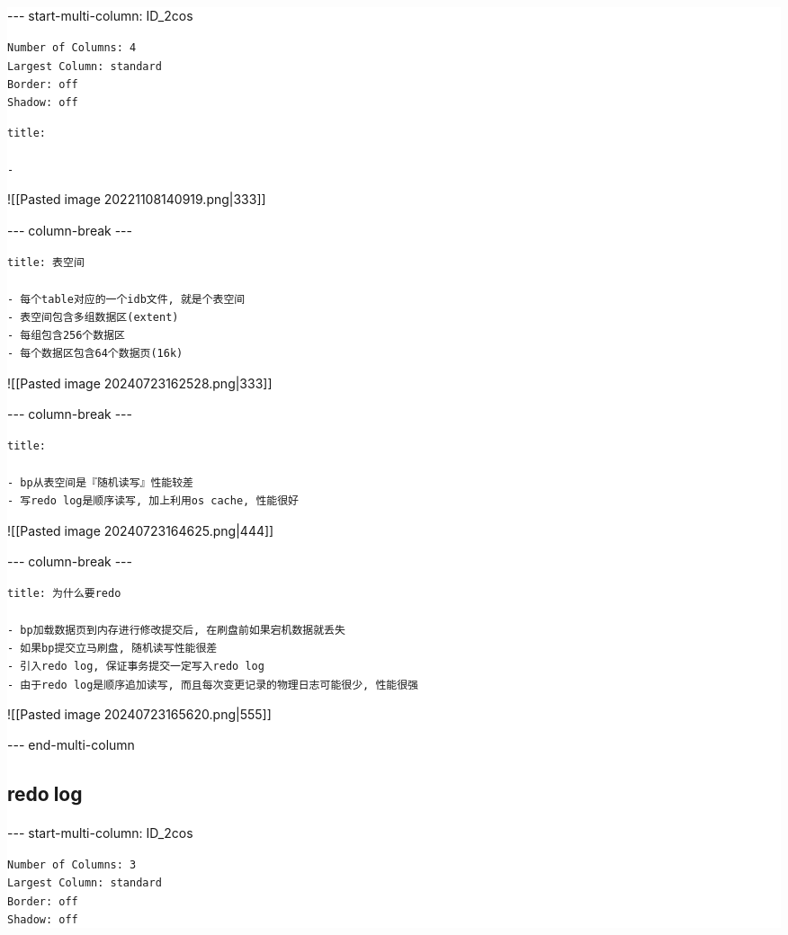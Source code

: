 --- start-multi-column: ID_2cos
```column-settings
Number of Columns: 4
Largest Column: standard
Border: off
Shadow: off
```

~~~ad-primary
title:  

- 
~~~
![[Pasted image 20221108140919.png|333]]

--- column-break ---

~~~ad-danger
title: 表空间

- 每个table对应的一个idb文件, 就是个表空间
- 表空间包含多组数据区(extent)
- 每组包含256个数据区
- 每个数据区包含64个数据页(16k)
~~~
![[Pasted image 20240723162528.png|333]]

--- column-break ---

~~~ad-ex
title:  

- bp从表空间是『随机读写』性能较差
- 写redo log是顺序读写, 加上利用os cache, 性能很好
~~~
![[Pasted image 20240723164625.png|444]]

--- column-break ---

~~~ad-warn
title: 为什么要redo

- bp加载数据页到内存进行修改提交后, 在刷盘前如果宕机数据就丢失
- 如果bp提交立马刷盘, 随机读写性能很差
- 引入redo log, 保证事务提交一定写入redo log
- 由于redo log是顺序追加读写, 而且每次变更记录的物理日志可能很少, 性能很强
~~~
![[Pasted image 20240723165620.png|555]]

--- end-multi-column
## redo log

--- start-multi-column: ID_2cos
```column-settings
Number of Columns: 3
Largest Column: standard
Border: off
Shadow: off
```
